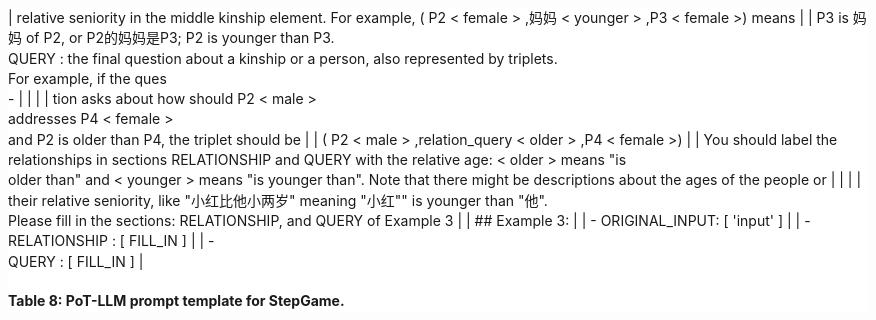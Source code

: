 | relative seniority in the middle kinship element. For example, ( P2 < female > ,妈妈 < younger > ,P3 < female >) means                                                                                                                           |
| P3 is 妈妈 of P2, or P2的妈妈是P3; P2 is younger than P3.<br>QUERY : the final question about a kinship or a person, also represented by triplets.<br>For example, if the ques<br>-                                                                  |
|                                                                                                                                                                                                                                                |
| tion asks about how should P2 < male ><br>addresses P4 < female ><br>and P2 is older than P4, the triplet should be                                                                                                                            |
| ( P2 < male > ,relation_query < older > ,P4 < female >)                                                                                                                                                                                        |
| You should label the relationships in sections RELATIONSHIP and QUERY with the relative age: < older > means "is<br>older than" and < younger > means "is younger than". Note that there might be descriptions about the ages of the people or |
|                                                                                                                                                                                                                                                |
| their relative seniority, like "小红比他小两岁" meaning "小红"" is younger than "他".<br>Please fill in the sections: RELATIONSHIP, and QUERY of Example 3                                                                                               |
| ## Example 3:                                                                                                                                                                                                                                  |
| - ORIGINAL_INPUT: [ 'input' ]                                                                                                                                                                                                                  |
| -<br>RELATIONSHIP : [ FILL_IN ]                                                                                                                                                                                                                |
| -<br>QUERY : [ FILL_IN ]                                                                                                                                                                                                                       |

#### Table 8: PoT-LLM prompt template for StepGame.
